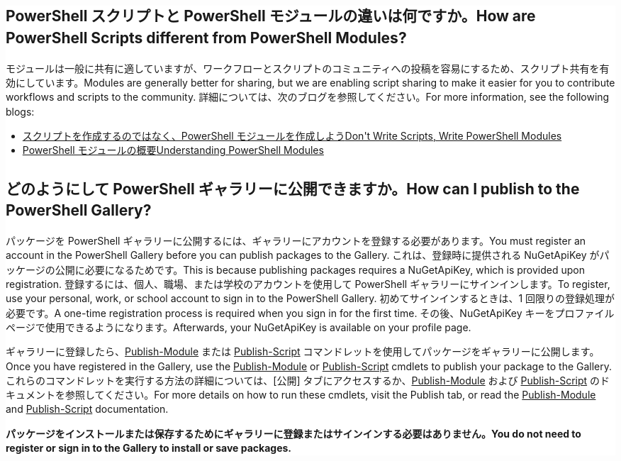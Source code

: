 ## <a name="how-are-powershell-scripts-different-from-powershell-modules"></a><span data-ttu-id="9c9e5-113">PowerShell スクリプトと PowerShell モジュールの違いは何ですか。</span><span class="sxs-lookup"><span data-stu-id="9c9e5-113">How are PowerShell Scripts different from PowerShell Modules?</span></span>

<span data-ttu-id="9c9e5-114">モジュールは一般に共有に適していますが、ワークフローとスクリプトのコミュニティへの投稿を容易にするため、スクリプト共有を有効にしています。</span><span class="sxs-lookup"><span data-stu-id="9c9e5-114">Modules are generally better for sharing, but we are enabling script sharing to make it easier for you to contribute workflows and scripts to the community.</span></span> <span data-ttu-id="9c9e5-115">詳細については、次のブログを参照してください。</span><span class="sxs-lookup"><span data-stu-id="9c9e5-115">For more information, see the following blogs:</span></span>

- [<span data-ttu-id="9c9e5-116">スクリプトを作成するのではなく、PowerShell モジュールを作成しよう</span><span class="sxs-lookup"><span data-stu-id="9c9e5-116">Don't Write Scripts, Write PowerShell Modules</span></span>](https://blogs.technet.microsoft.com/heyscriptingguy/2011/06/27/dont-write-scripts-write-powershell-modules/)
- [<span data-ttu-id="9c9e5-117">PowerShell モジュールの概要</span><span class="sxs-lookup"><span data-stu-id="9c9e5-117">Understanding PowerShell Modules</span></span>](https://blogs.technet.microsoft.com/heyscriptingguy/2015/07/10/understanding-powershell-modules/)

## <a name="how-can-i-publish-to-the-powershell-gallery"></a><span data-ttu-id="9c9e5-118">どのようにして PowerShell ギャラリーに公開できますか。</span><span class="sxs-lookup"><span data-stu-id="9c9e5-118">How can I publish to the PowerShell Gallery?</span></span>

<span data-ttu-id="9c9e5-119">パッケージを PowerShell ギャラリーに公開するには、ギャラリーにアカウントを登録する必要があります。</span><span class="sxs-lookup"><span data-stu-id="9c9e5-119">You must register an account in the PowerShell Gallery before you can publish packages to the Gallery.</span></span> <span data-ttu-id="9c9e5-120">これは、登録時に提供される NuGetApiKey がパッケージの公開に必要になるためです。</span><span class="sxs-lookup"><span data-stu-id="9c9e5-120">This is because publishing packages requires a NuGetApiKey, which is provided upon registration.</span></span> <span data-ttu-id="9c9e5-121">登録するには、個人、職場、または学校のアカウントを使用して PowerShell ギャラリーにサインインします。</span><span class="sxs-lookup"><span data-stu-id="9c9e5-121">To register, use your personal, work, or school account to sign in to the PowerShell Gallery.</span></span> <span data-ttu-id="9c9e5-122">初めてサインインするときは、1 回限りの登録処理が必要です。</span><span class="sxs-lookup"><span data-stu-id="9c9e5-122">A one-time registration process is required when you sign in for the first time.</span></span> <span data-ttu-id="9c9e5-123">その後、NuGetApiKey キーをプロファイル ページで使用できるようになります。</span><span class="sxs-lookup"><span data-stu-id="9c9e5-123">Afterwards, your NuGetApiKey is available on your profile page.</span></span>

<span data-ttu-id="9c9e5-124">ギャラリーに登録したら、[Publish-Module][] または [Publish-Script][] コマンドレットを使用してパッケージをギャラリーに公開します。</span><span class="sxs-lookup"><span data-stu-id="9c9e5-124">Once you have registered in the Gallery, use the [Publish-Module][] or [Publish-Script][] cmdlets to publish your package to the Gallery.</span></span>
<span data-ttu-id="9c9e5-125">これらのコマンドレットを実行する方法の詳細については、[公開] タブにアクセスするか、[Publish-Module][] および [Publish-Script][] のドキュメントを参照してください。</span><span class="sxs-lookup"><span data-stu-id="9c9e5-125">For more details on how to run these cmdlets, visit the Publish tab, or read the [Publish-Module][] and [Publish-Script][] documentation.</span></span>

<span data-ttu-id="9c9e5-126">**パッケージをインストールまたは保存するためにギャラリーに登録またはサインインする必要はありません。**</span><span class="sxs-lookup"><span data-stu-id="9c9e5-126">**You do not need to register or sign in to the Gallery to install or save packages.**</span></span>


[New-ModuleManifest]: /powershell/module/Microsoft.PowerShell.Core/New-ModuleManifest
[Test-ModuleManifest]: /powershell/module/Microsoft.PowerShell.Core/Test-ModuleManifest
[Update-ModuleManifest]: /powershell/module/Microsoft.PowerShell.Core/Update-ModuleManifest
[Install-Module]: /powershell/module/PowershellGet/Install-Module
[New-ScriptFileInfo]: /powershell/module/PowershellGet/New-ScriptFileInfo
[Publish-Module]: /powershell/module/PowershellGet/Publish-Module
[Publish-Script]: /powershell/module/PowershellGet/Publish-Script
[Register-PSRepository]: /powershell/module/PowershellGet/Register-PSRepository
[Test-ScriptFileInfo]: /powershell/module/PowershellGet/Test-ScriptFileInfo
[Update-Module]: /powershell/module/PowershellGet/Update-Module
[Update-ScriptFileInfo]: /powershell/module/PowershellGet/Update-ScriptFileInfo